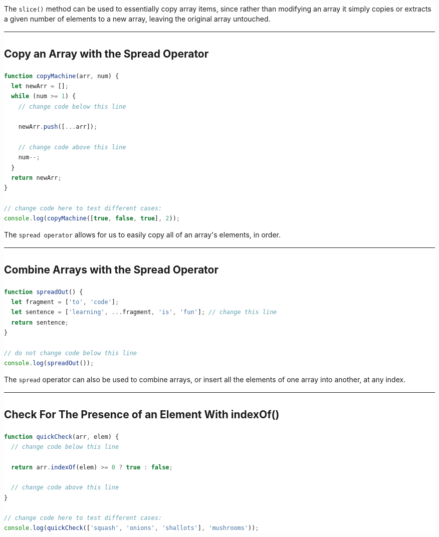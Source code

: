 The `slice()` method can be used to essentially copy array items, since rather than modifying an array it simply copies or extracts a given number of elements to a new array, leaving the original array untouched.

---

## Copy an Array with the Spread Operator

```JavaScript
function copyMachine(arr, num) {
  let newArr = [];
  while (num >= 1) {
    // change code below this line

    newArr.push([...arr]);

    // change code above this line
    num--;
  }
  return newArr;
}

// change code here to test different cases:
console.log(copyMachine([true, false, true], 2));
```

The `spread operator` allows for us to easily copy all of an array's elements, in order.

---

## Combine Arrays with the Spread Operator

```JavaScript
function spreadOut() {
  let fragment = ['to', 'code'];
  let sentence = ['learning', ...fragment, 'is', 'fun']; // change this line
  return sentence;
}

// do not change code below this line
console.log(spreadOut());
```

The `spread` operator can also be used to combine arrays, or insert all the elements of one array into another, at any index.

---

## Check For The Presence of an Element With indexOf()

```JavaScript
function quickCheck(arr, elem) {
  // change code below this line

  return arr.indexOf(elem) >= 0 ? true : false;

  // change code above this line
}

// change code here to test different cases:
console.log(quickCheck(['squash', 'onions', 'shallots'], 'mushrooms'));
```
